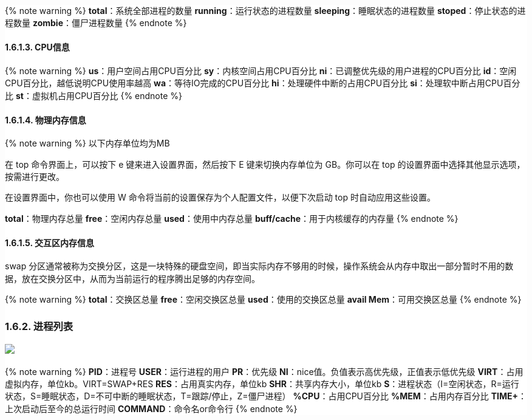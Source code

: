 {% note warning %}
**total**：系统全部进程的数量
**running**：运行状态的进程数量
**sleeping**：睡眠状态的进程数量
**stoped**：停止状态的进程数量
**zombie**：僵尸进程数量
{% endnote %}

#### 1.6.1.3. CPU信息

{% note warning %}
**us**：用户空间占用CPU百分比
**sy**：内核空间占用CPU百分比
**ni**：已调整优先级的用户进程的CPU百分比
**id**：空闲CPU百分比，越低说明CPU使用率越高
**wa**：等待IO完成的CPU百分比
**hi**：处理硬件中断的占用CPU百分比
**si**：处理软中断占用CPU百分比
**st**：虚拟机占用CPU百分比
{% endnote %}

#### 1.6.1.4. 物理内存信息

{% note warning %}
以下内存单位均为MB

在 top 命令界面上，可以按下 e 键来进入设置界面，然后按下 E 键来切换内存单位为 GB。你可以在 top 的设置界面中选择其他显示选项，按需进行更改。

在设置界面中，你也可以使用 W 命令将当前的设置保存为个人配置文件，以便下次启动 top 时自动应用这些设置。

**total**：物理内存总量
**free**：空闲内存总量
**used**：使用中内存总量
**buff/cache**：用于内核缓存的内存量
{% endnote %}

#### 1.6.1.5. 交互区内存信息

swap 分区通常被称为交换分区，这是一块特殊的硬盘空间，即当实际内存不够用的时候，操作系统会从内存中取出一部分暂时不用的数据，放在交换分区中，从而为当前运行的程序腾出足够的内存空间。

{% note warning %}
**total**：交换区总量
**free**：空闲交换区总量
**used**：使用的交换区总量
**avail Mem**：可用交换区总量
{% endnote %}


### 1.6.2. 进程列表

![](/img/top-02.png)


{% note warning %}
**PID**：进程号
**USER**：运行进程的用户
**PR**：优先级
**NI**：nice值。负值表示高优先级，正值表示低优先级
**VIRT**：占用虚拟内存，单位kb。VIRT=SWAP+RES 
**RES**：占用真实内存，单位kb
**SHR**：共享内存大小，单位kb
**S**：进程状态（I=空闲状态，R=运行状态，S=睡眠状态，D=不可中断的睡眠状态，T=跟踪/停止，Z=僵尸进程）
**%CPU**：占用CPU百分比
**%MEM**：占用内存百分比
**TIME+**：上次启动后至今的总运行时间
**COMMAND**：命令名or命令行
{% endnote %}
